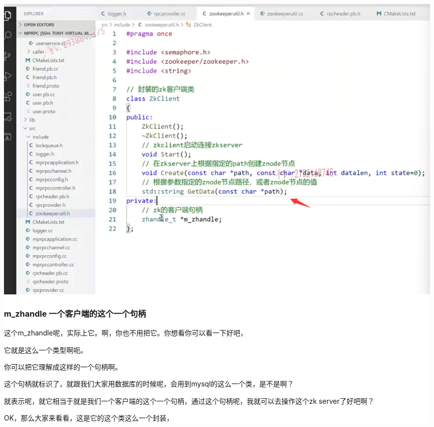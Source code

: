 ![image-20230809175132592](image/image-20230809175132592.png)

### m_zhandle 一个客户端的这个一个句柄

这个m_zhandle呢，实际上它。啊，你也不用把它。你想看你可以看一下好吧，

它就是这么一个类型啊呃。

你可以把它理解成这样的一个句柄啊。

这个句柄就标识了，就跟我们大家用数据库的时候呢，会用到mysql的这么一个类，是不是啊？

就表示呢，就它相当于就是我们一个客户端的这个一个句柄，通过这个句柄呢，我就可以去操作这个zk server了好吧啊？

OK，那么大家来看看，这是它的这个类这么一个封装，
